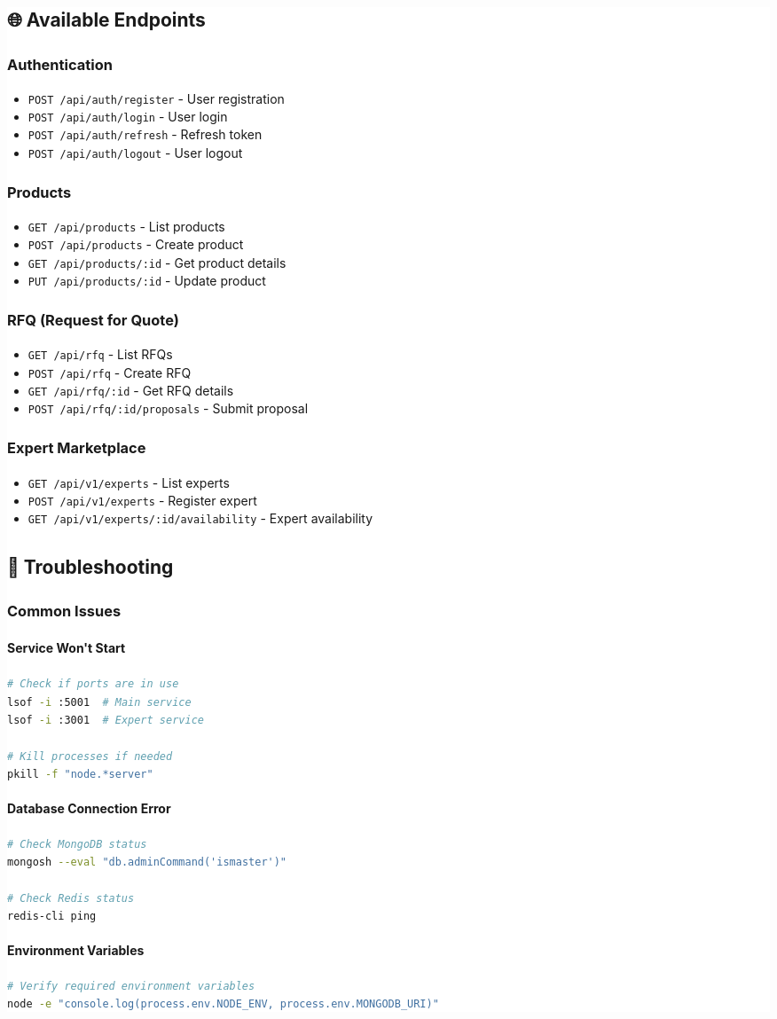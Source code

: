 ## 🌐 Available Endpoints

### Authentication
- `POST /api/auth/register` - User registration
- `POST /api/auth/login` - User login
- `POST /api/auth/refresh` - Refresh token
- `POST /api/auth/logout` - User logout

### Products
- `GET /api/products` - List products
- `POST /api/products` - Create product
- `GET /api/products/:id` - Get product details
- `PUT /api/products/:id` - Update product

### RFQ (Request for Quote)
- `GET /api/rfq` - List RFQs
- `POST /api/rfq` - Create RFQ
- `GET /api/rfq/:id` - Get RFQ details
- `POST /api/rfq/:id/proposals` - Submit proposal

### Expert Marketplace
- `GET /api/v1/experts` - List experts
- `POST /api/v1/experts` - Register expert
- `GET /api/v1/experts/:id/availability` - Expert availability

## 🚨 Troubleshooting

### Common Issues

#### Service Won't Start
```bash
# Check if ports are in use
lsof -i :5001  # Main service
lsof -i :3001  # Expert service

# Kill processes if needed
pkill -f "node.*server"
```

#### Database Connection Error
```bash
# Check MongoDB status
mongosh --eval "db.adminCommand('ismaster')"

# Check Redis status
redis-cli ping
```

#### Environment Variables
```bash
# Verify required environment variables
node -e "console.log(process.env.NODE_ENV, process.env.MONGODB_URI)"
```
